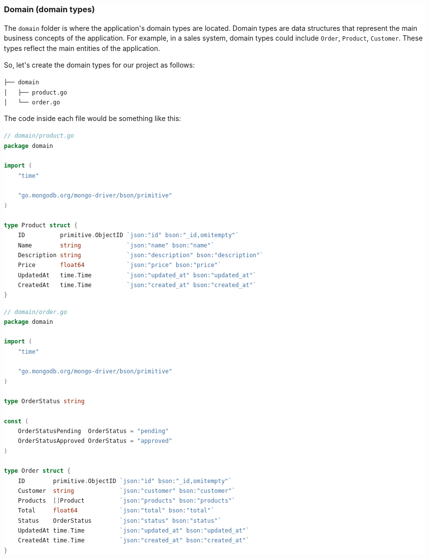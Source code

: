 ### Domain (domain types)

The `domain` folder is where the application's domain types are located. Domain types are data structures that represent the main business concepts of the application. For example, in a sales system, domain types could include `Order`, `Product`, `Customer`. These types reflect the main entities of the application.

So, let's create the domain types for our project as follows:
```bash
├── domain
│   ├── product.go
│   └── order.go
```

The code inside each file would be something like this:
```go
// domain/product.go
package domain

import (
	"time"

	"go.mongodb.org/mongo-driver/bson/primitive"
)

type Product struct {
	ID          primitive.ObjectID `json:"id" bson:"_id,omitempty"`
	Name        string             `json:"name" bson:"name"`
	Description string             `json:"description" bson:"description"`
	Price       float64            `json:"price" bson:"price"`
	UpdatedAt   time.Time          `json:"updated_at" bson:"updated_at"`
	CreatedAt   time.Time          `json:"created_at" bson:"created_at"`
}
```

```go
// domain/order.go
package domain

import (
	"time"

	"go.mongodb.org/mongo-driver/bson/primitive"
)

type OrderStatus string

const (
	OrderStatusPending  OrderStatus = "pending"
	OrderStatusApproved OrderStatus = "approved"
)

type Order struct {
	ID        primitive.ObjectID `json:"id" bson:"_id,omitempty"`
	Customer  string             `json:"customer" bson:"customer"`
	Products  []Product          `json:"products" bson:"products"`
	Total     float64            `json:"total" bson:"total"`
	Status    OrderStatus        `json:"status" bson:"status"`
	UpdatedAt time.Time          `json:"updated_at" bson:"updated_at"`
	CreatedAt time.Time          `json:"created_at" bson:"created_at"`
}

```
